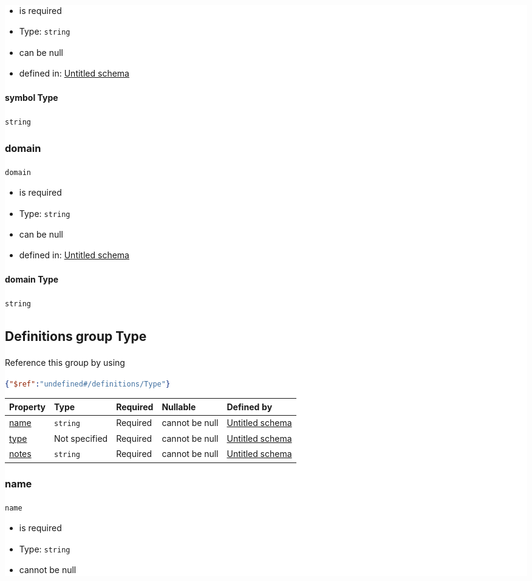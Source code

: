 *   is required

*   Type: `string`

*   can be null

*   defined in: [Untitled schema](schema-definitions-variable-properties-symbol.md "undefined#/definitions/Variable/properties/symbol")

#### symbol Type

`string`

### domain



`domain`

*   is required

*   Type: `string`

*   can be null

*   defined in: [Untitled schema](schema-definitions-variable-properties-domain.md "undefined#/definitions/Variable/properties/domain")

#### domain Type

`string`

## Definitions group Type

Reference this group by using

```json
{"$ref":"undefined#/definitions/Type"}
```

| Property          | Type          | Required | Nullable       | Defined by                                                                                                    |
| :---------------- | :------------ | :------- | :------------- | :------------------------------------------------------------------------------------------------------------ |
| [name](#name-10)  | `string`      | Required | cannot be null | [Untitled schema](schema-definitions-type-properties-name.md "undefined#/definitions/Type/properties/name")   |
| [type](#type-1)   | Not specified | Required | cannot be null | [Untitled schema](schema-definitions-type-properties-type.md "undefined#/definitions/Type/properties/type")   |
| [notes](#notes-3) | `string`      | Required | cannot be null | [Untitled schema](schema-definitions-type-properties-notes.md "undefined#/definitions/Type/properties/notes") |

### name



`name`

*   is required

*   Type: `string`

*   cannot be null
